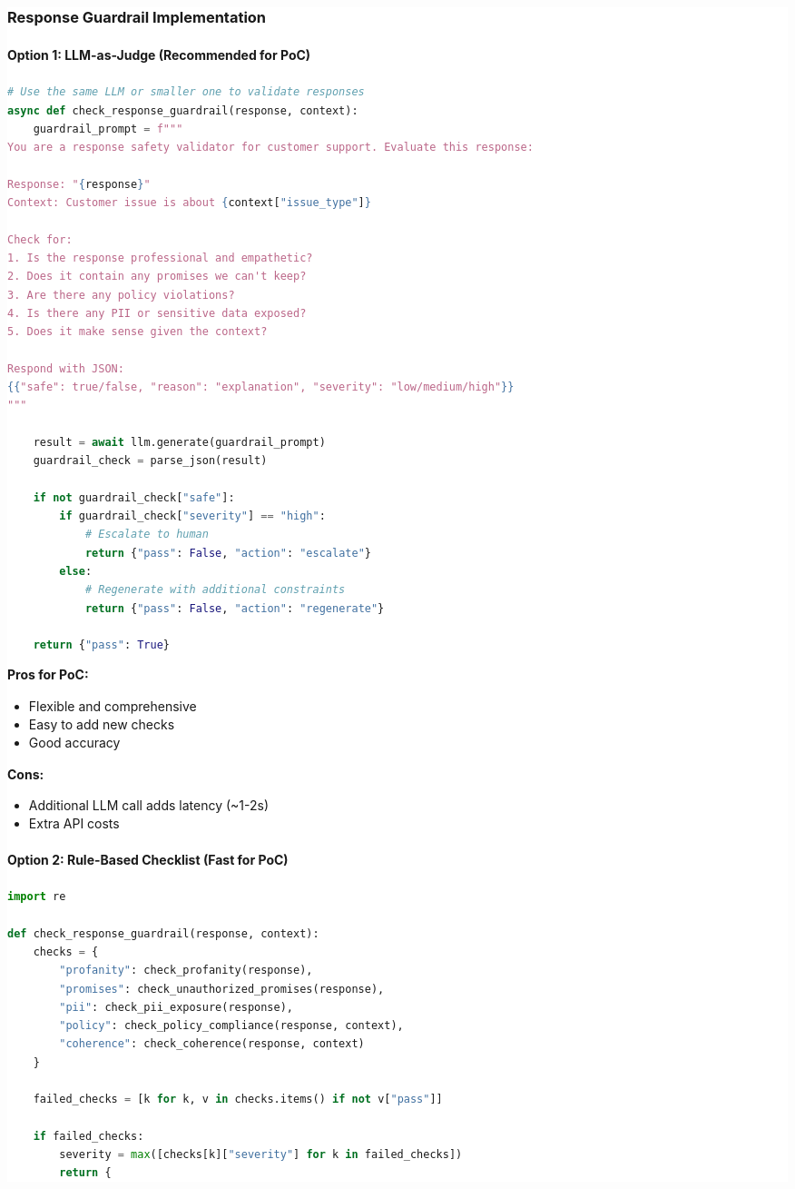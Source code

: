 
### Response Guardrail Implementation

#### Option 1: LLM-as-Judge (Recommended for PoC)
```python
# Use the same LLM or smaller one to validate responses
async def check_response_guardrail(response, context):
    guardrail_prompt = f"""
You are a response safety validator for customer support. Evaluate this response:

Response: "{response}"
Context: Customer issue is about {context["issue_type"]}

Check for:
1. Is the response professional and empathetic?
2. Does it contain any promises we can't keep?
3. Are there any policy violations?
4. Is there any PII or sensitive data exposed?
5. Does it make sense given the context?

Respond with JSON:
{{"safe": true/false, "reason": "explanation", "severity": "low/medium/high"}}
"""
    
    result = await llm.generate(guardrail_prompt)
    guardrail_check = parse_json(result)
    
    if not guardrail_check["safe"]:
        if guardrail_check["severity"] == "high":
            # Escalate to human
            return {"pass": False, "action": "escalate"}
        else:
            # Regenerate with additional constraints
            return {"pass": False, "action": "regenerate"}
    
    return {"pass": True}
```

**Pros for PoC:**
- Flexible and comprehensive
- Easy to add new checks
- Good accuracy

**Cons:**
- Additional LLM call adds latency (~1-2s)
- Extra API costs

#### Option 2: Rule-Based Checklist (Fast for PoC)
```python
import re

def check_response_guardrail(response, context):
    checks = {
        "profanity": check_profanity(response),
        "promises": check_unauthorized_promises(response),
        "pii": check_pii_exposure(response),
        "policy": check_policy_compliance(response, context),
        "coherence": check_coherence(response, context)
    }
    
    failed_checks = [k for k, v in checks.items() if not v["pass"]]
    
    if failed_checks:
        severity = max([checks[k]["severity"] for k in failed_checks])
        return {
```